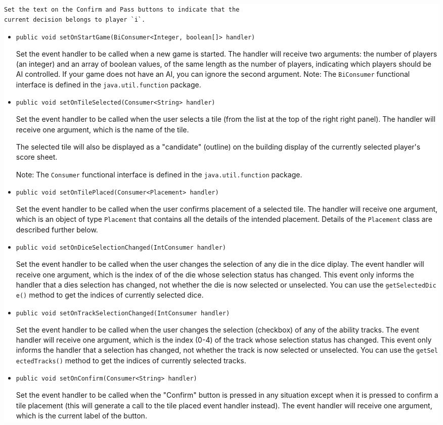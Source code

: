     Set the text on the Confirm and Pass buttons to indicate that the
	current decision belongs to player `i`.

*   `public void setOnStartGame(BiConsumer<Integer, boolean[]> handler)`

    Set the event handler to be called when a new game is started.
    The handler will receive two arguments: the number of players (an
	integer) and an array of boolean values, of the same length as the
	number of players, indicating which players should be AI controlled.
	If your game does not have an AI, you can ignore the second argument.
	Note: The `BiConsumer` functional interface is defined in the
	`java.util.function` package.

*   `public void setOnTileSelected(Consumer<String> handler)`

    Set the event handler to be called when the user selects a tile
	(from the list at the top of the right right panel). The handler will
	receive one argument, which is the name of the tile.

	The selected tile will also be displayed as a "candidate" (outline)
    on the building display of the currently selected player's score sheet.

	Note: The `Consumer` functional interface is defined in the
	`java.util.function` package.

*   `public void setOnTilePlaced(Consumer<Placement> handler)`

    Set the event handler to be called when the user confirms placement
	of a selected tile. The handler will receive one argument, which is
	an object of type `Placement` that contains all the details of the
	intended placement. Details of the `Placement` class are described
	further below.

*   `public void setOnDiceSelectionChanged(IntConsumer handler)`

    Set the event handler to be called when the user changes the selection
	of any die in the dice diplay. The event handler will receive one
	argument, which is the index of of the die whose selection status has
	changed. This event only informs the handler that a dies selection has
    changed, not whether the die is now selected or unselected. You can
	use the `getSelectedDice()` method to get the indices of currently
	selected dice.

*   `public void setOnTrackSelectionChanged(IntConsumer handler)`

    Set the event handler to be called when the user changes the selection
	(checkbox) of any of the ability tracks. The event handler will
	receive one argument, which is the index (0-4) of the track whose
	selection status has changed. This event only informs the handler that
	a selection has changed, not whether the track is now selected or
	unselected. You can use the `getSelectedTracks()` method to get the
	indices of currently selected tracks.

*   `public void setOnConfirm(Consumer<String> handler)`

    Set the event handler to be called when the "Confirm" button is pressed
	in any situation except when it is pressed to confirm a tile placement
	(this will generate a call to the tile placed event handler instead).
    The event handler will receive one argument, which is the current label
	of the button.
